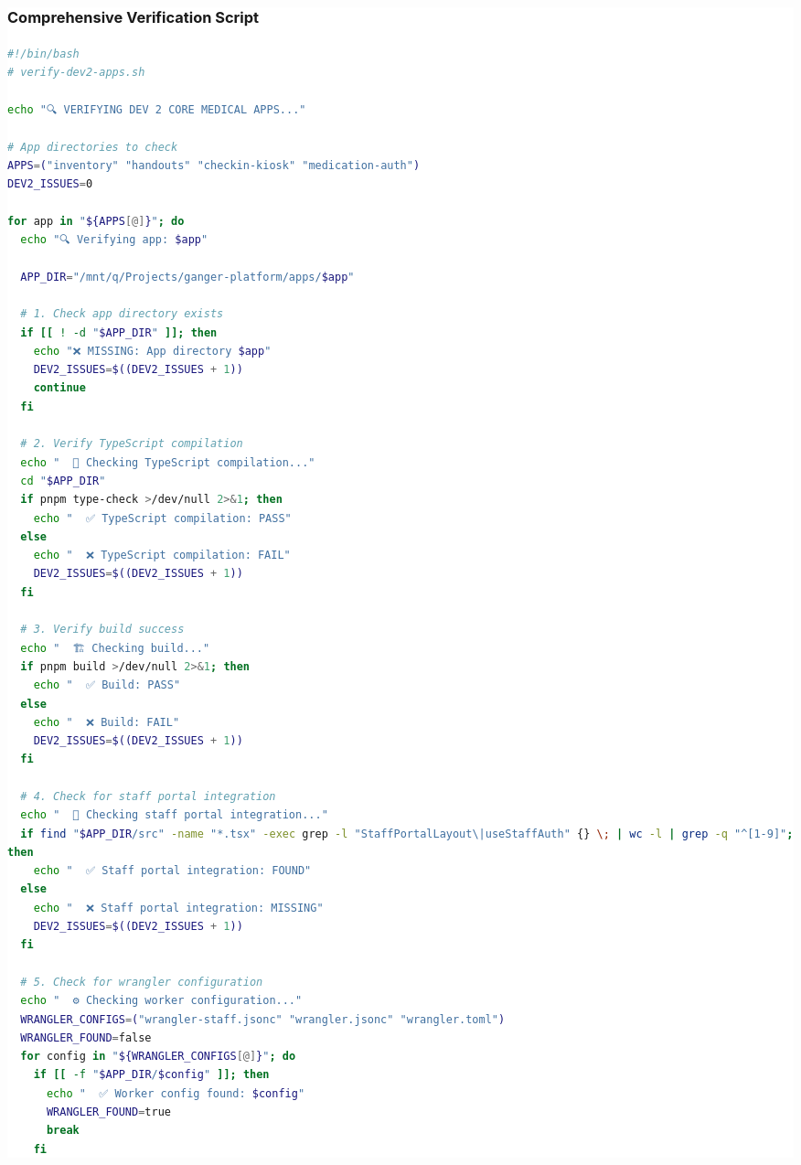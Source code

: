 ### **Comprehensive Verification Script**

```bash
#!/bin/bash
# verify-dev2-apps.sh

echo "🔍 VERIFYING DEV 2 CORE MEDICAL APPS..."

# App directories to check
APPS=("inventory" "handouts" "checkin-kiosk" "medication-auth")
DEV2_ISSUES=0

for app in "${APPS[@]}"; do
  echo "🔍 Verifying app: $app"
  
  APP_DIR="/mnt/q/Projects/ganger-platform/apps/$app"
  
  # 1. Check app directory exists
  if [[ ! -d "$APP_DIR" ]]; then
    echo "❌ MISSING: App directory $app"
    DEV2_ISSUES=$((DEV2_ISSUES + 1))
    continue
  fi
  
  # 2. Verify TypeScript compilation
  echo "  📝 Checking TypeScript compilation..."
  cd "$APP_DIR"
  if pnpm type-check >/dev/null 2>&1; then
    echo "  ✅ TypeScript compilation: PASS"
  else
    echo "  ❌ TypeScript compilation: FAIL"
    DEV2_ISSUES=$((DEV2_ISSUES + 1))
  fi
  
  # 3. Verify build success
  echo "  🏗️ Checking build..."
  if pnpm build >/dev/null 2>&1; then
    echo "  ✅ Build: PASS"
  else
    echo "  ❌ Build: FAIL"
    DEV2_ISSUES=$((DEV2_ISSUES + 1))
  fi
  
  # 4. Check for staff portal integration
  echo "  👥 Checking staff portal integration..."
  if find "$APP_DIR/src" -name "*.tsx" -exec grep -l "StaffPortalLayout\|useStaffAuth" {} \; | wc -l | grep -q "^[1-9]"; then
    echo "  ✅ Staff portal integration: FOUND"
  else
    echo "  ❌ Staff portal integration: MISSING"
    DEV2_ISSUES=$((DEV2_ISSUES + 1))
  fi
  
  # 5. Check for wrangler configuration
  echo "  ⚙️ Checking worker configuration..."
  WRANGLER_CONFIGS=("wrangler-staff.jsonc" "wrangler.jsonc" "wrangler.toml")
  WRANGLER_FOUND=false
  for config in "${WRANGLER_CONFIGS[@]}"; do
    if [[ -f "$APP_DIR/$config" ]]; then
      echo "  ✅ Worker config found: $config"
      WRANGLER_FOUND=true
      break
    fi
```